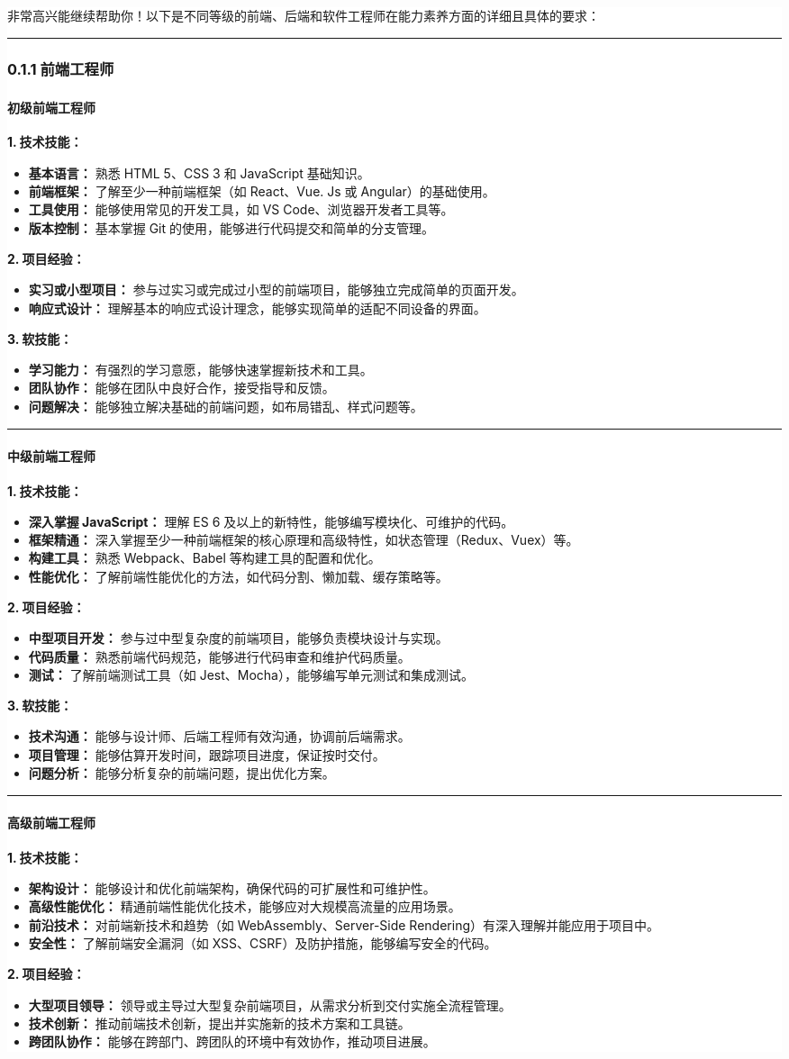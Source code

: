 非常高兴能继续帮助你！以下是不同等级的前端、后端和软件工程师在能力素养方面的详细且具体的要求：

---

### 0.1.1 **前端工程师**

#### **初级前端工程师**

**1. 技术技能：**
- **基本语言：** 熟悉 HTML 5、CSS 3 和 JavaScript 基础知识。
- **前端框架：** 了解至少一种前端框架（如 React、Vue. Js 或 Angular）的基础使用。
- **工具使用：** 能够使用常见的开发工具，如 VS Code、浏览器开发者工具等。
- **版本控制：** 基本掌握 Git 的使用，能够进行代码提交和简单的分支管理。

**2. 项目经验：**
- **实习或小型项目：** 参与过实习或完成过小型的前端项目，能够独立完成简单的页面开发。
- **响应式设计：** 理解基本的响应式设计理念，能够实现简单的适配不同设备的界面。

**3. 软技能：**
- **学习能力：** 有强烈的学习意愿，能够快速掌握新技术和工具。
- **团队协作：** 能够在团队中良好合作，接受指导和反馈。
- **问题解决：** 能够独立解决基础的前端问题，如布局错乱、样式问题等。

---

#### **中级前端工程师**

**1. 技术技能：**
- **深入掌握 JavaScript：** 理解 ES 6 及以上的新特性，能够编写模块化、可维护的代码。
- **框架精通：** 深入掌握至少一种前端框架的核心原理和高级特性，如状态管理（Redux、Vuex）等。
- **构建工具：** 熟悉 Webpack、Babel 等构建工具的配置和优化。
- **性能优化：** 了解前端性能优化的方法，如代码分割、懒加载、缓存策略等。

**2. 项目经验：**
- **中型项目开发：** 参与过中型复杂度的前端项目，能够负责模块设计与实现。
- **代码质量：** 熟悉前端代码规范，能够进行代码审查和维护代码质量。
- **测试：** 了解前端测试工具（如 Jest、Mocha），能够编写单元测试和集成测试。

**3. 软技能：**
- **技术沟通：** 能够与设计师、后端工程师有效沟通，协调前后端需求。
- **项目管理：** 能够估算开发时间，跟踪项目进度，保证按时交付。
- **问题分析：** 能够分析复杂的前端问题，提出优化方案。

---

#### **高级前端工程师**

**1. 技术技能：**
- **架构设计：** 能够设计和优化前端架构，确保代码的可扩展性和可维护性。
- **高级性能优化：** 精通前端性能优化技术，能够应对大规模高流量的应用场景。
- **前沿技术：** 对前端新技术和趋势（如 WebAssembly、Server-Side Rendering）有深入理解并能应用于项目中。
- **安全性：** 了解前端安全漏洞（如 XSS、CSRF）及防护措施，能够编写安全的代码。

**2. 项目经验：**
- **大型项目领导：** 领导或主导过大型复杂前端项目，从需求分析到交付实施全流程管理。
- **技术创新：** 推动前端技术创新，提出并实施新的技术方案和工具链。
- **跨团队协作：** 能够在跨部门、跨团队的环境中有效协作，推动项目进展。
